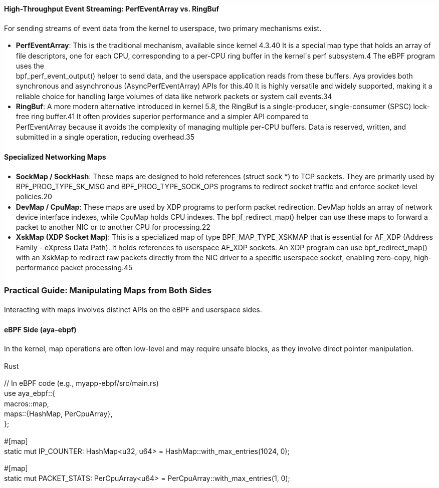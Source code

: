 #### **High-Throughput Event Streaming: PerfEventArray vs. RingBuf**

For sending streams of event data from the kernel to userspace, two primary mechanisms exist.

* **PerfEventArray**: This is the traditional mechanism, available since kernel 4.3.40 It is a special map type that holds an array of file descriptors, one for each CPU, corresponding to a per-CPU ring buffer in the kernel's perf subsystem.4 The eBPF program uses the  
  bpf\_perf\_event\_output() helper to send data, and the userspace application reads from these buffers. Aya provides both synchronous and asynchronous (AsyncPerfEventArray) APIs for this.40 It is highly versatile and widely supported, making it a reliable choice for handling large volumes of data like network packets or system call events.34  
* **RingBuf**: A more modern alternative introduced in kernel 5.8, the RingBuf is a single-producer, single-consumer (SPSC) lock-free ring buffer.41 It often provides superior performance and a simpler API compared to  
  PerfEventArray because it avoids the complexity of managing multiple per-CPU buffers. Data is reserved, written, and submitted in a single operation, reducing overhead.35

#### **Specialized Networking Maps**

* **SockMap / SockHash**: These maps are designed to hold references (struct sock \*) to TCP sockets. They are primarily used by BPF\_PROG\_TYPE\_SK\_MSG and BPF\_PROG\_TYPE\_SOCK\_OPS programs to redirect socket traffic and enforce socket-level policies.20  
* **DevMap / CpuMap**: These maps are used by XDP programs to perform packet redirection. DevMap holds an array of network device interface indexes, while CpuMap holds CPU indexes. The bpf\_redirect\_map() helper can use these maps to forward a packet to another NIC or to another CPU for processing.22  
* **XskMap (XDP Socket Map)**: This is a specialized map of type BPF\_MAP\_TYPE\_XSKMAP that is essential for AF\_XDP (Address Family \- eXpress Data Path). It holds references to userspace AF\_XDP sockets. An XDP program can use bpf\_redirect\_map() with an XskMap to redirect raw packets directly from the NIC driver to a specific userspace socket, enabling zero-copy, high-performance packet processing.45

### **Practical Guide: Manipulating Maps from Both Sides**

Interacting with maps involves distinct APIs on the eBPF and userspace sides.

#### **eBPF Side (aya-ebpf)**

In the kernel, map operations are often low-level and may require unsafe blocks, as they involve direct pointer manipulation.

Rust

// In eBPF code (e.g., myapp-ebpf/src/main.rs)  
use aya\_ebpf::{  
    macros::map,  
    maps::{HashMap, PerCpuArray},  
};

\#\[map\]  
static mut IP\_COUNTER: HashMap\<u32, u64\> \= HashMap::with\_max\_entries(1024, 0);

\#\[map\]  
static mut PACKET\_STATS: PerCpuArray\<u64\> \= PerCpuArray::with\_max\_entries(1, 0);
